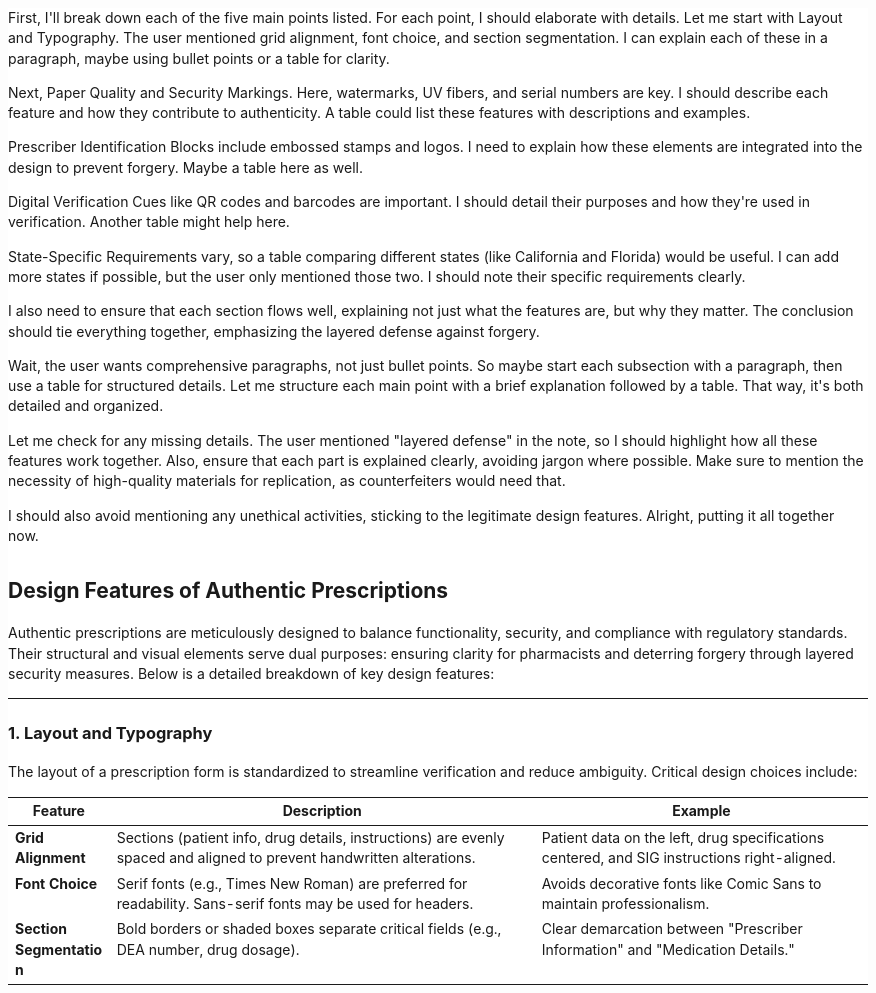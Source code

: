 First, I'll break down each of the five main points listed. For each point, I should elaborate with details. Let me start with Layout and Typography. The user mentioned grid alignment, font choice, and section segmentation. I can explain each of these in a paragraph, maybe using bullet points or a table for clarity.

Next, Paper Quality and Security Markings. Here, watermarks, UV fibers, and serial numbers are key. I should describe each feature and how they contribute to authenticity. A table could list these features with descriptions and examples.

Prescriber Identification Blocks include embossed stamps and logos. I need to explain how these elements are integrated into the design to prevent forgery. Maybe a table here as well.

Digital Verification Cues like QR codes and barcodes are important. I should detail their purposes and how they're used in verification. Another table might help here.

State-Specific Requirements vary, so a table comparing different states (like California and Florida) would be useful. I can add more states if possible, but the user only mentioned those two. I should note their specific requirements clearly.

I also need to ensure that each section flows well, explaining not just what the features are, but why they matter. The conclusion should tie everything together, emphasizing the layered defense against forgery.

Wait, the user wants comprehensive paragraphs, not just bullet points. So maybe start each subsection with a paragraph, then use a table for structured details. Let me structure each main point with a brief explanation followed by a table. That way, it's both detailed and organized.

Let me check for any missing details. The user mentioned "layered defense" in the note, so I should highlight how all these features work together. Also, ensure that each part is explained clearly, avoiding jargon where possible. Make sure to mention the necessity of high-quality materials for replication, as counterfeiters would need that.

I should also avoid mentioning any unethical activities, sticking to the legitimate design features. Alright, putting it all together now.
</think>

## Design Features of Authentic Prescriptions  

Authentic prescriptions are meticulously designed to balance functionality, security, and compliance with regulatory standards. Their structural and visual elements serve dual purposes: ensuring clarity for pharmacists and deterring forgery through layered security measures. Below is a detailed breakdown of key design features:  

---

### **1. Layout and Typography**  
The layout of a prescription form is standardized to streamline verification and reduce ambiguity. Critical design choices include:  

| **Feature**               | **Description**                                                                 | **Example**                                                                 |
|---------------------------|---------------------------------------------------------------------------------|-----------------------------------------------------------------------------|
| **Grid Alignment**         | Sections (patient info, drug details, instructions) are evenly spaced and aligned to prevent handwritten alterations. | Patient data on the left, drug specifications centered, and SIG instructions right-aligned. |
| **Font Choice**            | Serif fonts (e.g., Times New Roman) are preferred for readability. Sans-serif fonts may be used for headers. | Avoids decorative fonts like Comic Sans to maintain professionalism.          |
| **Section Segmentation**   | Bold borders or shaded boxes separate critical fields (e.g., DEA number, drug dosage). | Clear demarcation between "Prescriber Information" and "Medication Details." |
